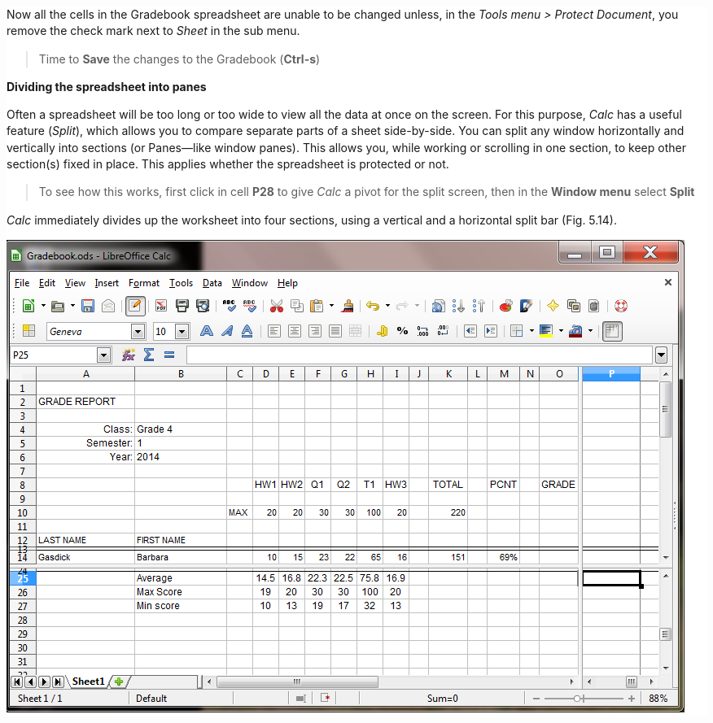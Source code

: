 Now all the cells in the Gradebook spreadsheet are unable to be changed
unless, in the *Tools menu > Protect Document*, you remove the check
mark next to *Sheet* in the sub menu.

> Time to **Save** the changes to the Gradebook (**Ctrl-s**)

**Dividing the spreadsheet into panes**

Often a spreadsheet will be too long or too wide to view all the data at
once on the screen. For this purpose, *Calc* has a useful feature
(*Split*), which allows you to compare separate parts of a sheet
side-by-side. You can split any window horizontally and vertically into
sections (or Panes—like window panes). This allows you, while working or
scrolling in one section, to keep other section(s) fixed in place. This
applies whether the spreadsheet is protected or not.

> To see how this works, first click in cell **P28** to give *Calc* a
> pivot for the split screen, then in the **Window menu** select
> **Split**

*Calc* immediately divides up the worksheet into four sections, using a
vertical and a horizontal split bar (Fig. 5.14).

![](./media/image14.png)
